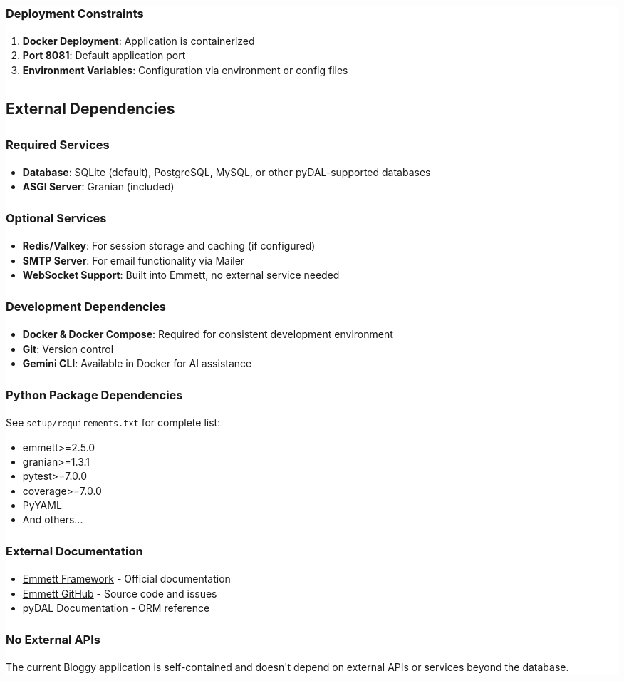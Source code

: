 ### Deployment Constraints

1. **Docker Deployment**: Application is containerized
2. **Port 8081**: Default application port
3. **Environment Variables**: Configuration via environment or config files

## External Dependencies

### Required Services
- **Database**: SQLite (default), PostgreSQL, MySQL, or other pyDAL-supported databases
- **ASGI Server**: Granian (included)

### Optional Services
- **Redis/Valkey**: For session storage and caching (if configured)
- **SMTP Server**: For email functionality via Mailer
- **WebSocket Support**: Built into Emmett, no external service needed

### Development Dependencies
- **Docker & Docker Compose**: Required for consistent development environment
- **Git**: Version control
- **Gemini CLI**: Available in Docker for AI assistance

### Python Package Dependencies
See `setup/requirements.txt` for complete list:
- emmett>=2.5.0
- granian>=1.3.1
- pytest>=7.0.0
- coverage>=7.0.0
- PyYAML
- And others...

### External Documentation
- [Emmett Framework](https://emmett.sh/docs) - Official documentation
- [Emmett GitHub](https://github.com/emmett-framework/emmett) - Source code and issues
- [pyDAL Documentation](http://www.web2py.com/books/default/chapter/29/06/the-database-abstraction-layer) - ORM reference

### No External APIs
The current Bloggy application is self-contained and doesn't depend on external APIs or services beyond the database.
